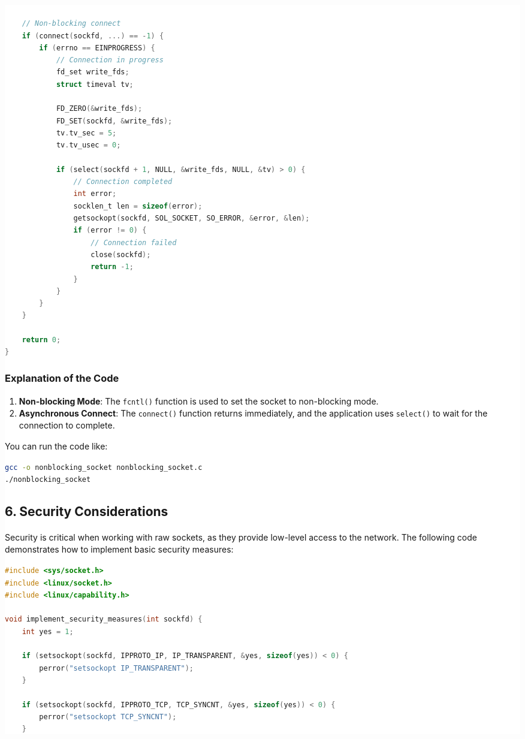 ```c

    // Non-blocking connect
    if (connect(sockfd, ...) == -1) {
        if (errno == EINPROGRESS) {
            // Connection in progress
            fd_set write_fds;
            struct timeval tv;

            FD_ZERO(&write_fds);
            FD_SET(sockfd, &write_fds);
            tv.tv_sec = 5;
            tv.tv_usec = 0;

            if (select(sockfd + 1, NULL, &write_fds, NULL, &tv) > 0) {
                // Connection completed
                int error;
                socklen_t len = sizeof(error);
                getsockopt(sockfd, SOL_SOCKET, SO_ERROR, &error, &len);
                if (error != 0) {
                    // Connection failed
                    close(sockfd);
                    return -1;
                }
            }
        }
    }

    return 0;
}
```

### Explanation of the Code

1. **Non-blocking Mode**: The `fcntl()` function is used to set the socket to non-blocking mode.
2. **Asynchronous Connect**: The `connect()` function returns immediately, and the application uses `select()` to wait for the connection to complete.

You can run the code like:
```bash
gcc -o nonblocking_socket nonblocking_socket.c
./nonblocking_socket
```

## 6. Security Considerations

Security is critical when working with raw sockets, as they provide low-level access to the network. The following code demonstrates how to implement basic security measures:

```c
#include <sys/socket.h>
#include <linux/socket.h>
#include <linux/capability.h>

void implement_security_measures(int sockfd) {
    int yes = 1;

    if (setsockopt(sockfd, IPPROTO_IP, IP_TRANSPARENT, &yes, sizeof(yes)) < 0) {
        perror("setsockopt IP_TRANSPARENT");
    }

    if (setsockopt(sockfd, IPPROTO_TCP, TCP_SYNCNT, &yes, sizeof(yes)) < 0) {
        perror("setsockopt TCP_SYNCNT");
    }

```